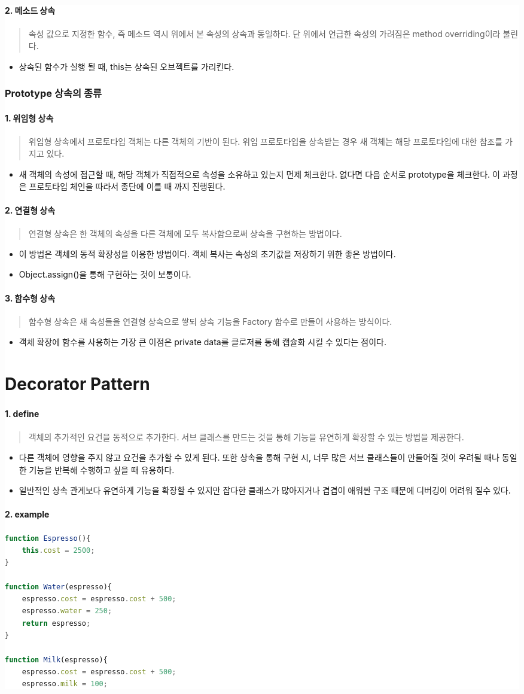 
#### 2. 메소드 상속


> 속성 값으로 지정한 함수, 즉 메소드 역시 위에서 본 속성의 상속과 동일하다. 단 위에서 언급한 속성의 가려짐은 method overriding이라 불린다.


   - 상속된 함수가 실행 될 때, this는 상속된 오브젝트를 가리킨다.



### Prototype 상속의 종류

#### 1. 위임형 상속


> 위임형 상속에서 프로토타입 객체는 다른 객체의 기반이 된다. 위임 프로토타입을 상속받는 경우 새 객체는 해당 프로토타입에 대한 참조를 가지고 있다.


   - 새 객체의 속성에 접근할 때, 해당 객체가 직접적으로 속성을 소유하고 있는지 먼제 체크한다. 없다면 다음 순서로 prototype을 체크한다. 이 과정은 프로토타입 체인을 따라서 종단에 이를 때 까지 진행된다.


#### 2. 연결형 상속


> 연결형 상속은 한 객체의 속성을 다른 객체에 모두 복사함으로써 상속을 구현하는 방법이다.


   - 이 방법은 객체의 동적 확장성을 이용한 방법이다. 객체 복사는 속성의 초기값을 저장하기 위한 좋은 방법이다.

   - Object.assign()을 통해 구현하는 것이 보통이다.


#### 3. 함수형 상속


> 함수형 상속은 새 속성들을 연결형 상속으로 쌓되 상속 기능을 Factory 함수로 만들어 사용하는 방식이다.


   - 객체 확장에 함수를 사용하는 가장 큰 이점은 private data를 클로저를 통해 캡슐화 시킬 수 있다는 점이다.






# Decorator Pattern

#### 1. define


> 객체의 추가적인 요건을 동적으로 추가한다. 서브 클래스를 만드는 것을 통해 기능을 유연하게 확장할 수 있는 방법을 제공한다.


 - 다른 객체에 영향을 주지 않고 요건을 추가할 수 있게 된다. 또한 상속을 통해 구현 시, 너무 많은 서브 클래스들이 만들어질 것이 우려될 때나 동일한 기능을 반복해 수행하고 싶을 때 유용하다.

 - 일반적인 상속 관계보다 유연하게 기능을 확장할 수 있지만 잡다한 클래스가 많아지거나 겹겹이 애워싼 구조 때문에 디버깅이 어려워 질수 있다.


#### 2. example

 ```javascript
 function Espresso(){
     this.cost = 2500;
 }
 
 function Water(espresso){
     espresso.cost = espresso.cost + 500;
     espresso.water = 250;
     return espresso;
 }
 
 function Milk(espresso){
     espresso.cost = espresso.cost + 500;
     espresso.milk = 100;
 ```